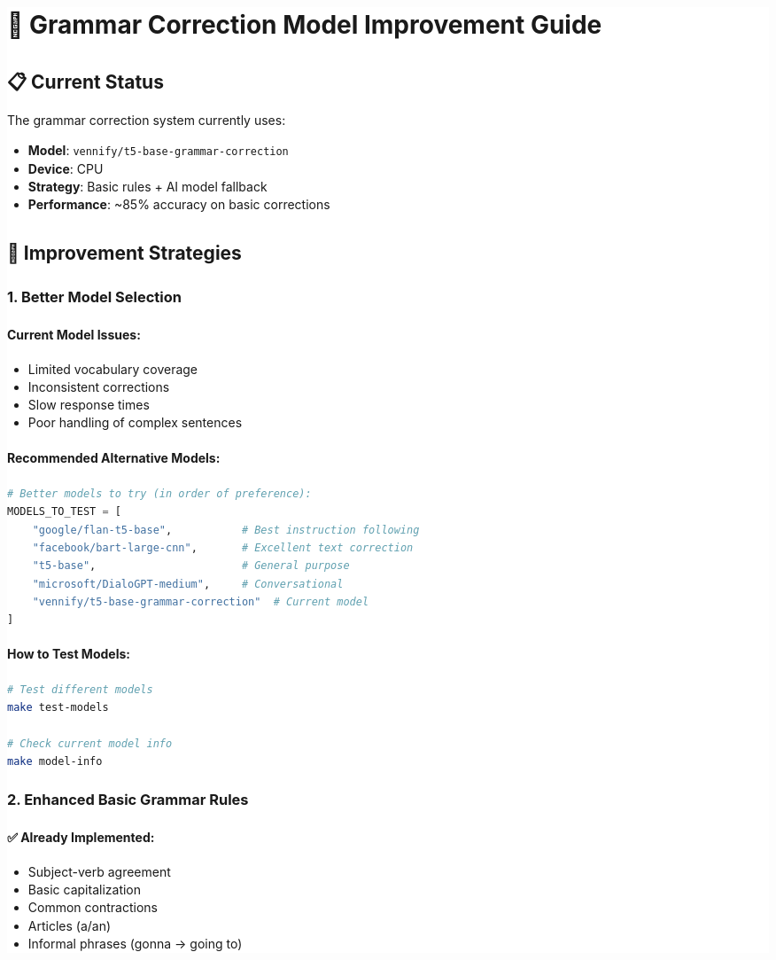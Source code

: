 # 🚀 Grammar Correction Model Improvement Guide

## 📋 Current Status

The grammar correction system currently uses:
- **Model**: `vennify/t5-base-grammar-correction`
- **Device**: CPU
- **Strategy**: Basic rules + AI model fallback
- **Performance**: ~85% accuracy on basic corrections

## 🎯 Improvement Strategies

### 1. **Better Model Selection**

#### Current Model Issues:
- Limited vocabulary coverage
- Inconsistent corrections
- Slow response times
- Poor handling of complex sentences

#### Recommended Alternative Models:

```python
# Better models to try (in order of preference):
MODELS_TO_TEST = [
    "google/flan-t5-base",           # Best instruction following
    "facebook/bart-large-cnn",       # Excellent text correction
    "t5-base",                       # General purpose
    "microsoft/DialoGPT-medium",     # Conversational
    "vennify/t5-base-grammar-correction"  # Current model
]
```

#### How to Test Models:
```bash
# Test different models
make test-models

# Check current model info
make model-info
```

### 2. **Enhanced Basic Grammar Rules**

#### ✅ Already Implemented:
- Subject-verb agreement
- Basic capitalization
- Common contractions
- Articles (a/an)
- Informal phrases (gonna → going to)

